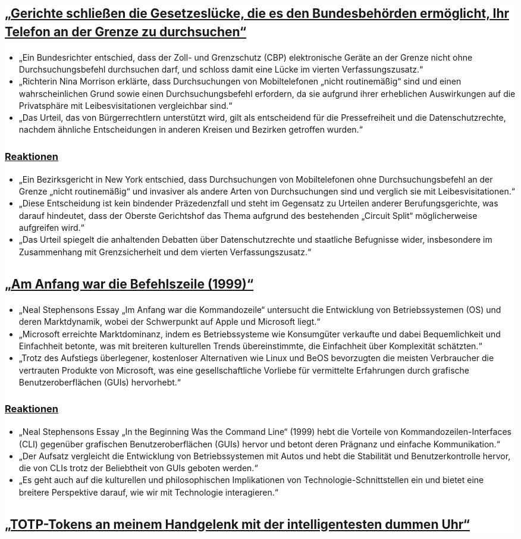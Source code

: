 ## [„Gerichte schließen die Gesetzeslücke, die es den Bundesbehörden ermöglicht, Ihr Telefon an der Grenze zu durchsuchen“](https://reason.com/2024/07/26/courts-close-the-loophole-letting-the-feds-search-your-phone-at-the-border/)

- „Ein Bundesrichter entschied, dass der Zoll- und Grenzschutz (CBP) elektronische Geräte an der Grenze nicht ohne Durchsuchungsbefehl durchsuchen darf, und schloss damit eine Lücke im vierten Verfassungszusatz.“
- „Richterin Nina Morrison erklärte, dass Durchsuchungen von Mobiltelefonen „nicht routinemäßig“ sind und einen wahrscheinlichen Grund sowie einen Durchsuchungsbefehl erfordern, da sie aufgrund ihrer erheblichen Auswirkungen auf die Privatsphäre mit Leibesvisitationen vergleichbar sind.“
- „Das Urteil, das von Bürgerrechtlern unterstützt wird, gilt als entscheidend für die Pressefreiheit und die Datenschutzrechte, nachdem ähnliche Entscheidungen in anderen Kreisen und Bezirken getroffen wurden.“

### [Reaktionen](https://news.ycombinator.com/item?id=41083286)

- „Ein Bezirksgericht in New York entschied, dass Durchsuchungen von Mobiltelefonen ohne Durchsuchungsbefehl an der Grenze „nicht routinemäßig“ und invasiver als andere Arten von Durchsuchungen sind und verglich sie mit Leibesvisitationen.“
- „Diese Entscheidung ist kein bindender Präzedenzfall und steht im Gegensatz zu Urteilen anderer Berufungsgerichte, was darauf hindeutet, dass der Oberste Gerichtshof das Thema aufgrund des bestehenden „Circuit Split“ möglicherweise aufgreifen wird.“
- „Das Urteil spiegelt die anhaltenden Debatten über Datenschutzrechte und staatliche Befugnisse wider, insbesondere im Zusammenhang mit Grenzsicherheit und dem vierten Verfassungszusatz.“

## [„Am Anfang war die Befehlszeile (1999)“](https://web.stanford.edu/class/cs81n/command.txt)

- „Neal Stephensons Essay „Im Anfang war die Kommandozeile“ untersucht die Entwicklung von Betriebssystemen (OS) und deren Marktdynamik, wobei der Schwerpunkt auf Apple und Microsoft liegt.“
- „Microsoft erreichte Marktdominanz, indem es Betriebssysteme wie Konsumgüter verkaufte und dabei Bequemlichkeit und Einfachheit betonte, was mit breiteren kulturellen Trends übereinstimmte, die Einfachheit über Komplexität schätzten.“
- „Trotz des Aufstiegs überlegener, kostenloser Alternativen wie Linux und BeOS bevorzugten die meisten Verbraucher die vertrauten Produkte von Microsoft, was eine gesellschaftliche Vorliebe für vermittelte Erfahrungen durch grafische Benutzeroberflächen (GUIs) hervorhebt.“

### [Reaktionen](https://news.ycombinator.com/item?id=41084795)

- „Neal Stephensons Essay „In the Beginning Was the Command Line“ (1999) hebt die Vorteile von Kommandozeilen-Interfaces (CLI) gegenüber grafischen Benutzeroberflächen (GUIs) hervor und betont deren Prägnanz und einfache Kommunikation.“
- „Der Aufsatz vergleicht die Entwicklung von Betriebssystemen mit Autos und hebt die Stabilität und Benutzerkontrolle hervor, die von CLIs trotz der Beliebtheit von GUIs geboten werden.“
- „Es geht auch auf die kulturellen und philosophischen Implikationen von Technologie-Schnittstellen ein und bietet eine breitere Perspektive darauf, wie wir mit Technologie interagieren.“

## [„TOTP-Tokens an meinem Handgelenk mit der intelligentesten dummen Uhr“](https://blog.singleton.io/posts/2022-10-17-otp-on-wrist/)
